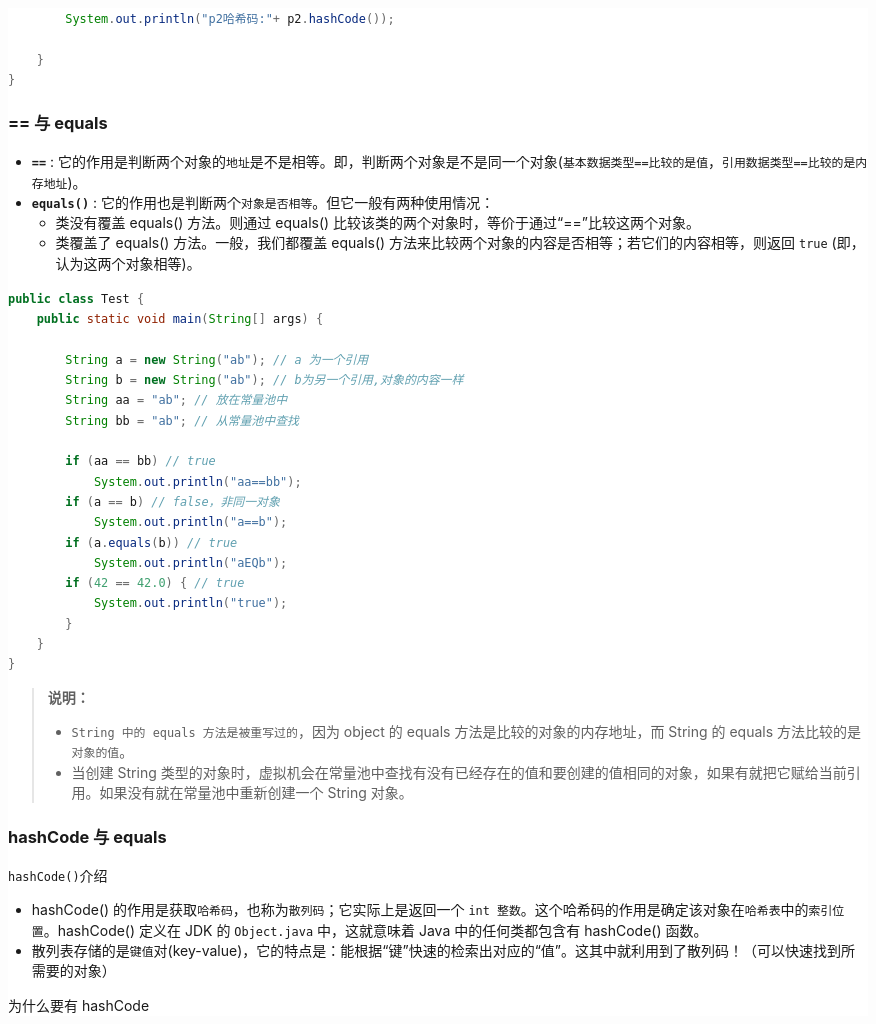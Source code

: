 ```java
		System.out.println("p2哈希码:"+ p2.hashCode());
		
	}
}
```

### == 与 equals

+ **`==`** : 它的作用是判断两个对象的`地址`是不是相等。即，判断两个对象是不是同一个对象(`基本数据类型==比较的是值`，`引用数据类型==比较的是内存地址`)。
+ **`equals()`** : 它的作用也是判断两个`对象是否相等`。但它一般有两种使用情况：
  + 类没有覆盖 equals() 方法。则通过 equals() 比较该类的两个对象时，等价于通过“==”比较这两个对象。
  + 类覆盖了 equals() 方法。一般，我们都覆盖 equals() 方法来比较两个对象的内容是否相等；若它们的内容相等，则返回 `true` (即，认为这两个对象相等)。



```java
public class Test {
    public static void main(String[] args) {
        
        String a = new String("ab"); // a 为一个引用
        String b = new String("ab"); // b为另一个引用,对象的内容一样
        String aa = "ab"; // 放在常量池中
        String bb = "ab"; // 从常量池中查找
        
        if (aa == bb) // true
            System.out.println("aa==bb");
        if (a == b) // false，非同一对象
            System.out.println("a==b");
        if (a.equals(b)) // true
            System.out.println("aEQb");
        if (42 == 42.0) { // true
            System.out.println("true");
        }
    }
}
```

> **说明：**
>
> - `String 中的 equals 方法是被重写过的`，因为 object 的 equals 方法是比较的对象的内存地址，而 String 的 equals 方法比较的是`对象的值`。
> - 当创建 String 类型的对象时，虚拟机会在常量池中查找有没有已经存在的值和要创建的值相同的对象，如果有就把它赋给当前引用。如果没有就在常量池中重新创建一个 String 对象。



### hashCode 与 equals

`hashCode()`介绍

+ hashCode() 的作用是获取`哈希码`，也称为`散列码`；它实际上是返回一个 `int 整数`。这个哈希码的作用是确定该对象在`哈希表`中的`索引位置`。hashCode() 定义在 JDK 的 `Object.java` 中，这就意味着 Java 中的任何类都包含有 hashCode() 函数。
+ 散列表存储的是`键值`对(key-value)，它的特点是：能根据“键”快速的检索出对应的“值”。这其中就利用到了散列码！（可以快速找到所需要的对象）



为什么要有 hashCode
